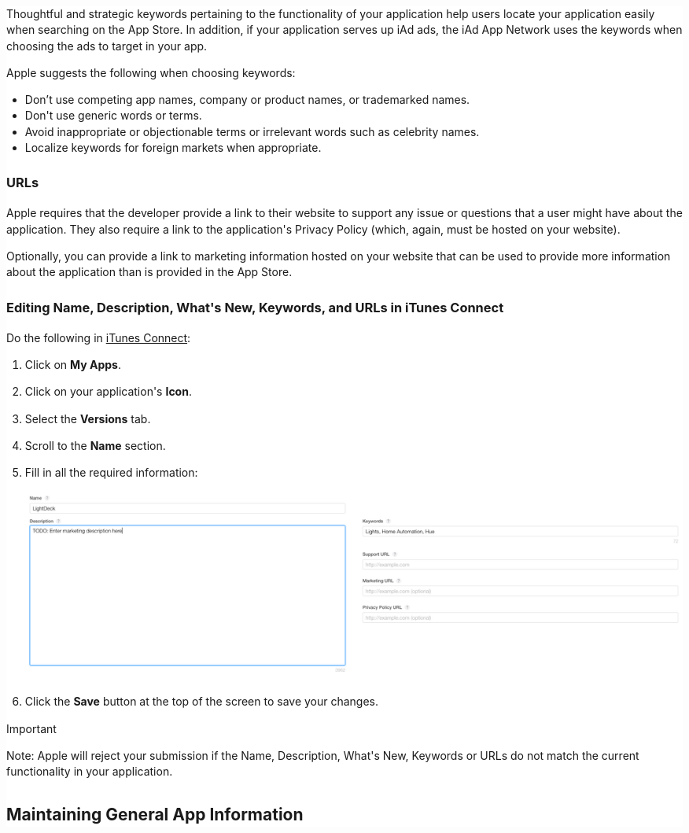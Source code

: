Thoughtful and strategic keywords pertaining to the functionality of your application help users locate your application easily when searching on the App Store. In addition, if your application serves up iAd ads, the iAd App Network uses the keywords when choosing the ads to target in your app.

Apple suggests the following when choosing keywords:

- Don’t use competing app names, company or product names, or trademarked names.
- Don't use generic words or terms.
- Avoid inappropriate or objectionable terms or irrelevant words such as celebrity names.
- Localize keywords for foreign markets when appropriate.

### URLs

Apple requires that the developer provide a link to their website to support any issue or questions that a user might have about the application. They also require a link to the application's Privacy Policy (which, again, must be hosted on your website).

Optionally, you can provide a link to marketing information hosted on your website that can be used to provide more information about the application than is provided in the App Store.

### Editing Name, Description, What's New, Keywords, and URLs in iTunes Connect

Do the following in [iTunes Connect](https://itunesconnect.apple.com/WebObjects/iTunesConnect.woa):

1. Click on **My Apps**.
2. Click on your application's **Icon**.
3. Select the **Versions** tab.
4. Scroll to the **Name** section.
5. Fill in all the required information:

    [![](itunesconnect-images/name01.png "Editing Name, Description, What's New, Keywords and URLs in iTunes Connect")](itunesconnect-images/name01.png#lightbox)
6. Click the **Save** button at the top of the screen to save your changes.

> [!IMPORTANT]
> Note: Apple will reject your submission if the Name, Description, What's New, Keywords or URLs do not match the current functionality in your application.

<a name="general" />

## Maintaining General App Information
